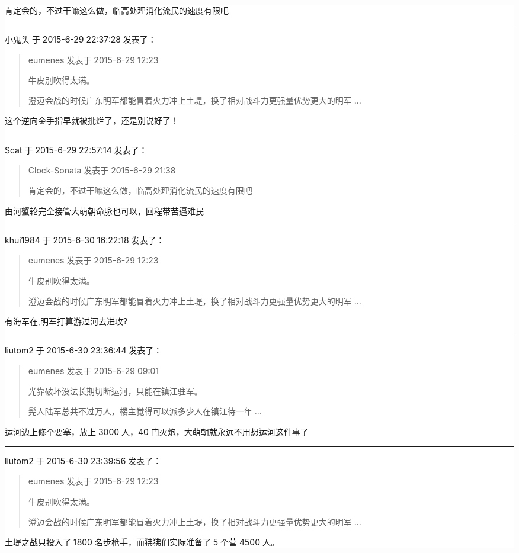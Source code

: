 肯定会的，不过干嘛这么做，临高处理消化流民的速度有限吧

---

小鬼头 于 2015-6-29 22:37:28 发表了：

> eumenes 发表于 2015-6-29 12:23
>
> 牛皮别吹得太满。
>
> 澄迈会战的时候广东明军都能冒着火力冲上土堤，换了相对战斗力更强量优势更大的明军 ...

这个逆向金手指早就被批烂了，还是别说好了！

---

Scat 于 2015-6-29 22:57:14 发表了：

> Clock-Sonata 发表于 2015-6-29 21:38
>
> 肯定会的，不过干嘛这么做，临高处理消化流民的速度有限吧

由河蟹轮完全接管大萌朝命脉也可以，回程带苦逼难民

---

khui1984 于 2015-6-30 16:22:18 发表了：

> eumenes 发表于 2015-6-29 12:23
>
> 牛皮别吹得太满。
>
> 澄迈会战的时候广东明军都能冒着火力冲上土堤，换了相对战斗力更强量优势更大的明军 ...

有海军在,明军打算游过河去进攻?

---

liutom2 于 2015-6-30 23:36:44 发表了：

> eumenes 发表于 2015-6-29 09:01
>
> 光靠破坏没法长期切断运河，只能在镇江驻军。
>
> 髡人陆军总共不过万人，楼主觉得可以派多少人在镇江待一年 ...

运河边上修个要塞，放上 3000 人，40 门火炮，大萌朝就永远不用想运河这件事了

---

liutom2 于 2015-6-30 23:39:56 发表了：

> eumenes 发表于 2015-6-29 12:23
>
> 牛皮别吹得太满。
>
> 澄迈会战的时候广东明军都能冒着火力冲上土堤，换了相对战斗力更强量优势更大的明军 ...

土堤之战只投入了 1800 名步枪手，而狒狒们实际准备了 5 个营 4500 人。
